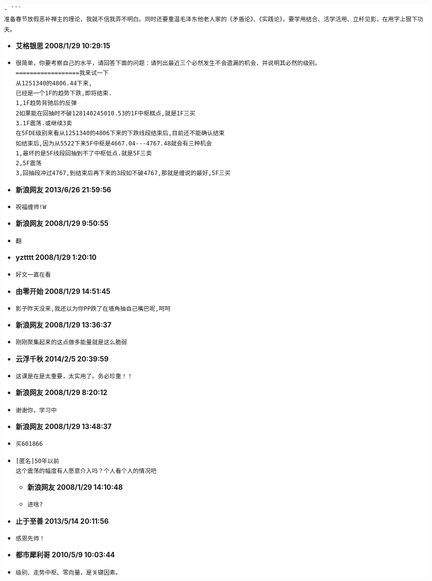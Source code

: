   ```
- ```
  准备春节放假恶补禅主的理论，我就不信我弄不明白。同时还要重温毛泽东他老人家的《矛盾论》、《实践论》，要学用结合、活学活用、立杆见影，在用字上狠下功夫。
  ```
- **艾格银思 2008/1/29 10:29:15**
- ```
  很简单，你要考察自己的水平，请回答下面的问题：请列出最近三个必然发生不会遗漏的机会，并说明其必然的级别。
  ==================我来试一下
  从1251340的4806.44下来,
  已经是一个1F的趋势下跌,即将结束.
  1,1F趋势背驰后的反弹
  2如果能在回抽时不破128140245010.53的1F中枢糕点,就是1F三买
  3.1F震荡.或继续3卖
  在5FDE级别来看从1251340的4806下来的下跌线段结束后,目前还不能确认结束
  如结束后,因为从5522下来5F中枢是4667.04---4767.48就会有三种机会
  1,最坏的是5F线段回抽到不了中枢低点.就是5F三卖
  2,5F震荡
  3,回抽段冲过4767,到结束后再下来的3段如不破4767,那就是缠说的最好,5F三买
  ```
- **新浪网友 2013/6/26 21:59:56**
- ```
  祝福缠师!W
  ```
- **新浪网友 2008/1/29 9:50:55**
- ```
  翻
  ```
- **yztttt 2008/1/29 1:20:10**
- ```
  好文一直在看
  ```
- **由零开始 2008/1/29 14:51:45**
- ```
  影子昨天没来,我还以为你PP跌了在墙角抽自己嘴巴呢,呵呵
  ```
- **新浪网友 2008/1/29 13:36:37**
- ```
  刚刚聚集起来的这点做多能量就是这么脆弱
  ```
- **云浮千秋 2014/2/5 20:39:59**
- ```
  这课是在是太重要，太实用了。务必珍重！！
  ```
- **新浪网友 2008/1/29 8:20:12**
- ```
  谢谢你，学习中
  ```
- **新浪网友 2008/1/29 13:48:37**
- ```
  买601866
  ```
- ```
  [匿名]50年以前
  这个震荡的幅度有人愿意介入吗？个人看个人的情况吧
  ```
   - **新浪网友 2008/1/29 14:10:48**
   - ```
     进啥?
     ```
- **止于至善 2013/5/14 20:11:56**
- ```
  感恩先师！
  ```
- **都市犀利哥 2010/5/9 10:03:44**
- ```
  级别、走势中枢、零向量，是关键因素。
  ```